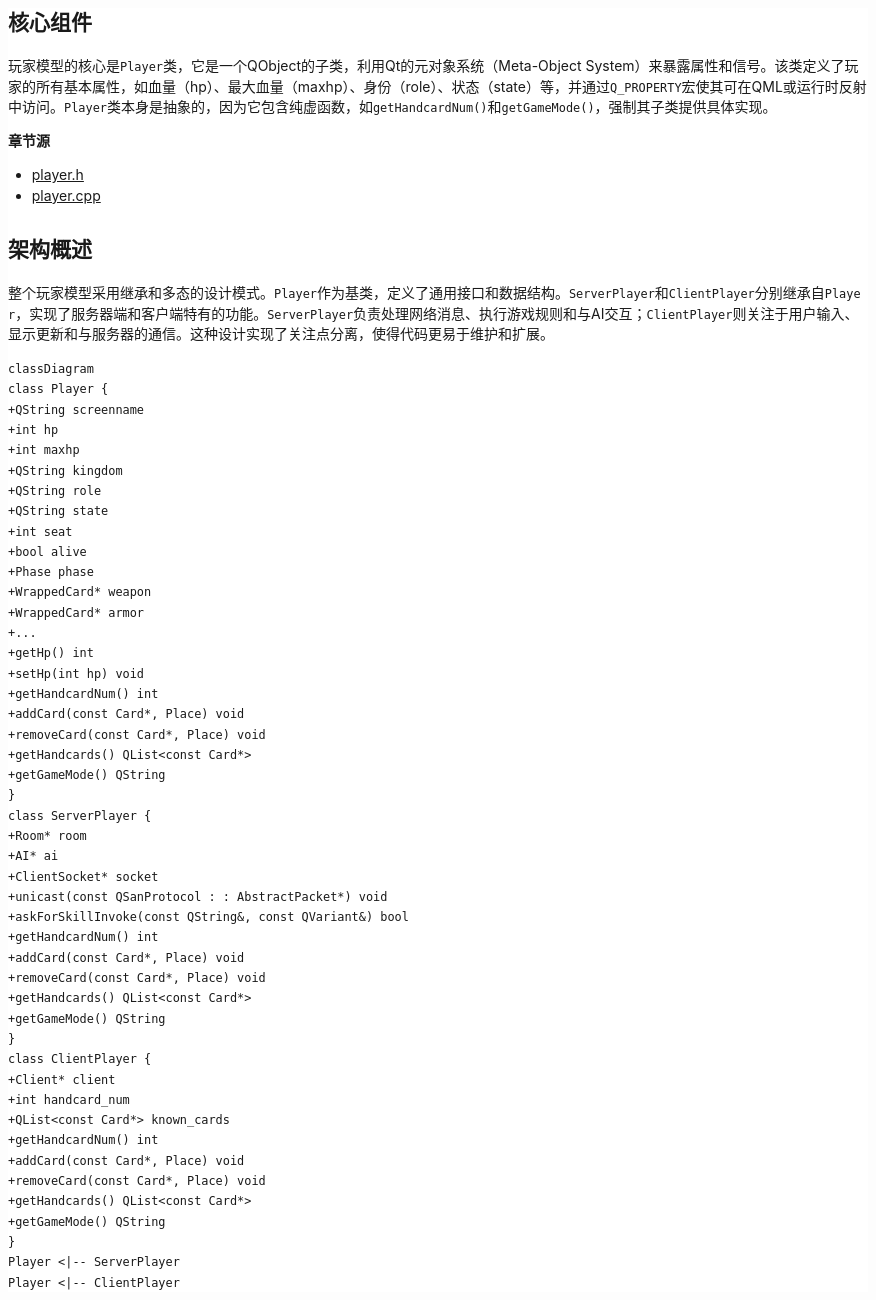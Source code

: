 ## 核心组件
玩家模型的核心是`Player`类，它是一个QObject的子类，利用Qt的元对象系统（Meta-Object System）来暴露属性和信号。该类定义了玩家的所有基本属性，如血量（hp）、最大血量（maxhp）、身份（role）、状态（state）等，并通过`Q_PROPERTY`宏使其可在QML或运行时反射中访问。`Player`类本身是抽象的，因为它包含纯虚函数，如`getHandcardNum()`和`getGameMode()`，强制其子类提供具体实现。

**章节源**
- [player.h](file://src/core/player.h)
- [player.cpp](file://src/core/player.cpp)

## 架构概述
整个玩家模型采用继承和多态的设计模式。`Player`作为基类，定义了通用接口和数据结构。`ServerPlayer`和`ClientPlayer`分别继承自`Player`，实现了服务器端和客户端特有的功能。`ServerPlayer`负责处理网络消息、执行游戏规则和与AI交互；`ClientPlayer`则关注于用户输入、显示更新和与服务器的通信。这种设计实现了关注点分离，使得代码更易于维护和扩展。

```mermaid
classDiagram
class Player {
+QString screenname
+int hp
+int maxhp
+QString kingdom
+QString role
+QString state
+int seat
+bool alive
+Phase phase
+WrappedCard* weapon
+WrappedCard* armor
+...
+getHp() int
+setHp(int hp) void
+getHandcardNum() int
+addCard(const Card*, Place) void
+removeCard(const Card*, Place) void
+getHandcards() QList<const Card*>
+getGameMode() QString
}
class ServerPlayer {
+Room* room
+AI* ai
+ClientSocket* socket
+unicast(const QSanProtocol : : AbstractPacket*) void
+askForSkillInvoke(const QString&, const QVariant&) bool
+getHandcardNum() int
+addCard(const Card*, Place) void
+removeCard(const Card*, Place) void
+getHandcards() QList<const Card*>
+getGameMode() QString
}
class ClientPlayer {
+Client* client
+int handcard_num
+QList<const Card*> known_cards
+getHandcardNum() int
+addCard(const Card*, Place) void
+removeCard(const Card*, Place) void
+getHandcards() QList<const Card*>
+getGameMode() QString
}
Player <|-- ServerPlayer
Player <|-- ClientPlayer
```
